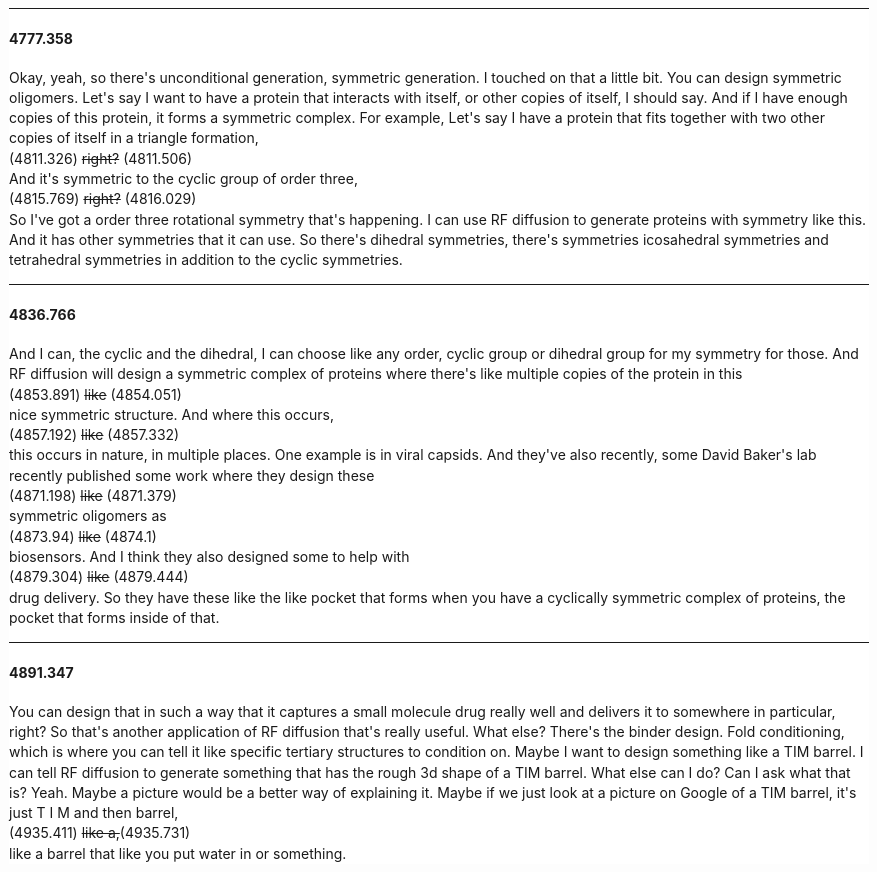 

---


#### 4777.358

Okay, yeah, so there's unconditional generation, symmetric generation. I touched on that a little bit. You can design symmetric oligomers. Let's say I want to have a protein that interacts with itself, or other copies of itself, I should say. And if I have enough copies of this protein, it forms a symmetric complex. For example, Let's say I have a protein that fits together with two other copies of itself in a triangle formation,   
(4811.326) ~~right?~~ (4811.506)  
And it's symmetric to the cyclic group of order three,   
(4815.769) ~~right?~~ (4816.029)  
So I've got a order three rotational symmetry that's happening. I can use RF diffusion to generate proteins with symmetry like this. And it has other symmetries that it can use. So there's dihedral symmetries, there's symmetries icosahedral symmetries and tetrahedral symmetries in addition to the cyclic symmetries. 


---


#### 4836.766

And I can, the cyclic and the dihedral, I can choose like any order, cyclic group or dihedral group for my symmetry for those. And RF diffusion will design a symmetric complex of proteins where there's like multiple copies of the protein in this   
(4853.891) ~~like~~ (4854.051)  
nice symmetric structure. And where this occurs,   
(4857.192) ~~like~~ (4857.332)  
this occurs in nature, in multiple places. One example is in viral capsids. And they've also recently, some David Baker's lab recently published some work where they design these   
(4871.198) ~~like~~ (4871.379)  
symmetric oligomers as   
(4873.94) ~~like~~ (4874.1)  
biosensors. And I think they also designed some to help with   
(4879.304) ~~like~~ (4879.444)  
drug delivery. So they have these like the like pocket that forms when you have a cyclically symmetric complex of proteins, the pocket that forms inside of that. 


---


#### 4891.347

You can design that in such a way that it captures a small molecule drug really well and delivers it to somewhere in particular, right? So that's another application of RF diffusion that's really useful. What else? There's the binder design. Fold conditioning, which is where you can tell it like specific tertiary structures to condition on. Maybe I want to design something like a TIM barrel. I can tell RF diffusion to generate something that has the rough 3d shape of a TIM barrel. What else can I do? Can I ask what that is? Yeah. Maybe a picture would be a better way of explaining it. Maybe if we just look at a picture on Google of a TIM barrel, it's just T I M and then barrel,   
(4935.411) ~~like a,~~(4935.731)  
like a barrel that like you put water in or something. 
